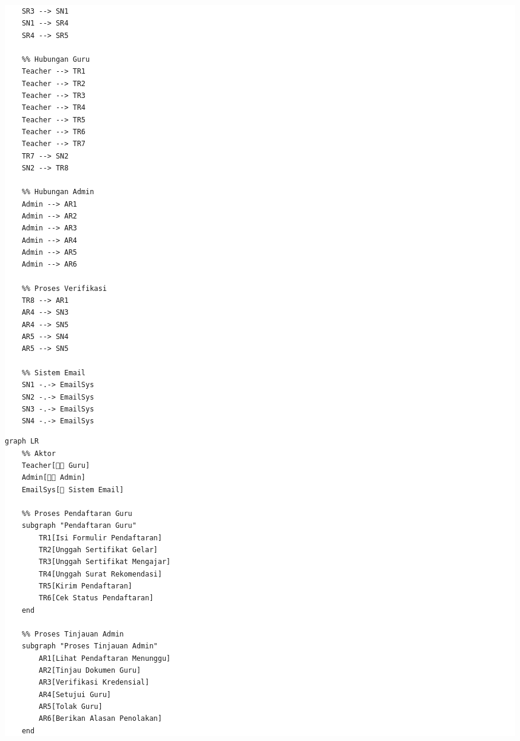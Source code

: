 ```mermaid
    SR3 --> SN1
    SN1 --> SR4
    SR4 --> SR5

    %% Hubungan Guru
    Teacher --> TR1
    Teacher --> TR2
    Teacher --> TR3
    Teacher --> TR4
    Teacher --> TR5
    Teacher --> TR6
    Teacher --> TR7
    TR7 --> SN2
    SN2 --> TR8

    %% Hubungan Admin
    Admin --> AR1
    Admin --> AR2
    Admin --> AR3
    Admin --> AR4
    Admin --> AR5
    Admin --> AR6

    %% Proses Verifikasi
    TR8 --> AR1
    AR4 --> SN3
    AR4 --> SN5
    AR5 --> SN4
    AR5 --> SN5

    %% Sistem Email
    SN1 -.-> EmailSys
    SN2 -.-> EmailSys
    SN3 -.-> EmailSys
    SN4 -.-> EmailSys
```

```mermaid
graph LR
    %% Aktor
    Teacher[👨‍🏫 Guru]
    Admin[👨‍💼 Admin]
    EmailSys[📧 Sistem Email]

    %% Proses Pendaftaran Guru
    subgraph "Pendaftaran Guru"
        TR1[Isi Formulir Pendaftaran]
        TR2[Unggah Sertifikat Gelar]
        TR3[Unggah Sertifikat Mengajar]
        TR4[Unggah Surat Rekomendasi]
        TR5[Kirim Pendaftaran]
        TR6[Cek Status Pendaftaran]
    end

    %% Proses Tinjauan Admin
    subgraph "Proses Tinjauan Admin"
        AR1[Lihat Pendaftaran Menunggu]
        AR2[Tinjau Dokumen Guru]
        AR3[Verifikasi Kredensial]
        AR4[Setujui Guru]
        AR5[Tolak Guru]
        AR6[Berikan Alasan Penolakan]
    end

```